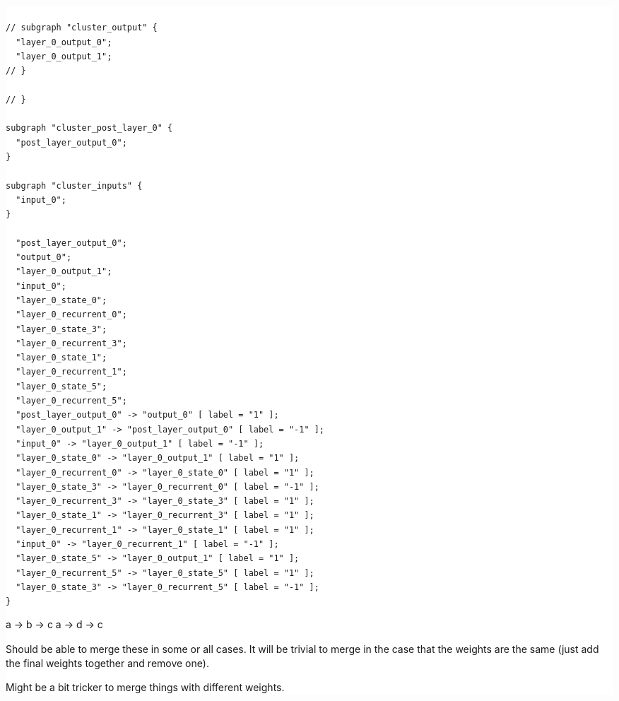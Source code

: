 ```

// subgraph "cluster_output" {
  "layer_0_output_0";
  "layer_0_output_1";
// }

// }

subgraph "cluster_post_layer_0" {
  "post_layer_output_0";
}

subgraph "cluster_inputs" {
  "input_0";
}

  "post_layer_output_0";
  "output_0";
  "layer_0_output_1";
  "input_0";
  "layer_0_state_0";
  "layer_0_recurrent_0";
  "layer_0_state_3";
  "layer_0_recurrent_3";
  "layer_0_state_1";
  "layer_0_recurrent_1";
  "layer_0_state_5";
  "layer_0_recurrent_5";
  "post_layer_output_0" -> "output_0" [ label = "1" ];
  "layer_0_output_1" -> "post_layer_output_0" [ label = "-1" ];
  "input_0" -> "layer_0_output_1" [ label = "-1" ];
  "layer_0_state_0" -> "layer_0_output_1" [ label = "1" ];
  "layer_0_recurrent_0" -> "layer_0_state_0" [ label = "1" ];
  "layer_0_state_3" -> "layer_0_recurrent_0" [ label = "-1" ];
  "layer_0_recurrent_3" -> "layer_0_state_3" [ label = "1" ];
  "layer_0_state_1" -> "layer_0_recurrent_3" [ label = "1" ];
  "layer_0_recurrent_1" -> "layer_0_state_1" [ label = "1" ];
  "input_0" -> "layer_0_recurrent_1" [ label = "-1" ];
  "layer_0_state_5" -> "layer_0_output_1" [ label = "1" ];
  "layer_0_recurrent_5" -> "layer_0_state_5" [ label = "1" ];
  "layer_0_state_3" -> "layer_0_recurrent_5" [ label = "-1" ];
}
```

a -> b -> c
a -> d -> c

Should be able to merge these in some or all cases. It will be trivial to merge in the case that the weights are the same (just add the final weights together and remove one).

Might be a bit tricker to merge things with different weights.
